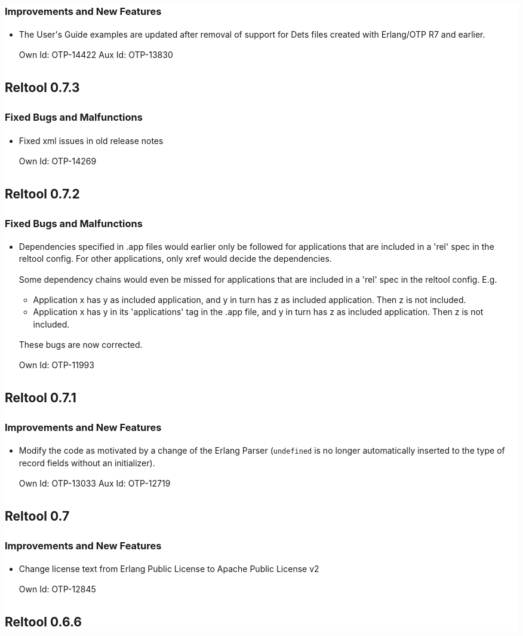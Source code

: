 ### Improvements and New Features

* The User's Guide examples are updated after removal of support for Dets files created with Erlang/OTP R7 and earlier.

  Own Id: OTP-14422 Aux Id: OTP-13830

## Reltool 0.7.3

### Fixed Bugs and Malfunctions

* Fixed xml issues in old release notes

  Own Id: OTP-14269

## Reltool 0.7.2

### Fixed Bugs and Malfunctions

* Dependencies specified in .app files would earlier only be followed for applications that are included in a 'rel' spec in the reltool config. For other applications, only xref would decide the dependencies.

  Some dependency chains would even be missed for applications that are included in a 'rel' spec in the reltool config. E.g.

  * Application x has y as included application, and y in turn has z as included application. Then z is not included.
  * Application x has y in its 'applications' tag in the .app file, and y in turn has z as included application. Then z is not included.

  These bugs are now corrected.

  Own Id: OTP-11993

## Reltool 0.7.1

### Improvements and New Features

* Modify the code as motivated by a change of the Erlang Parser (`undefined` is no longer automatically inserted to the type of record fields without an initializer).

  Own Id: OTP-13033 Aux Id: OTP-12719

## Reltool 0.7

### Improvements and New Features

* Change license text from Erlang Public License to Apache Public License v2

  Own Id: OTP-12845

## Reltool 0.6.6
